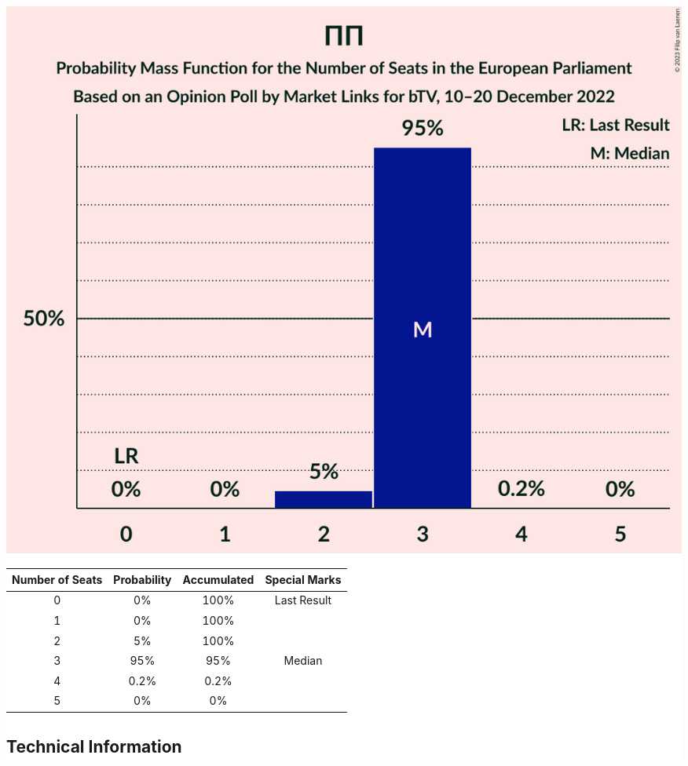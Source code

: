 ![Graph with seats probability mass function not yet produced](2022-12-20-MarketLinks-coalitions-seats-pmf-пп.png "Seats Probability Mass Function")

| Number of Seats | Probability | Accumulated | Special Marks |
|:---------------:|:-----------:|:-----------:|:-------------:|
| 0 | 0% | 100% | Last Result |
| 1 | 0% | 100% |  |
| 2 | 5% | 100% |  |
| 3 | 95% | 95% | Median |
| 4 | 0.2% | 0.2% |  |
| 5 | 0% | 0% |  |


## Technical Information
